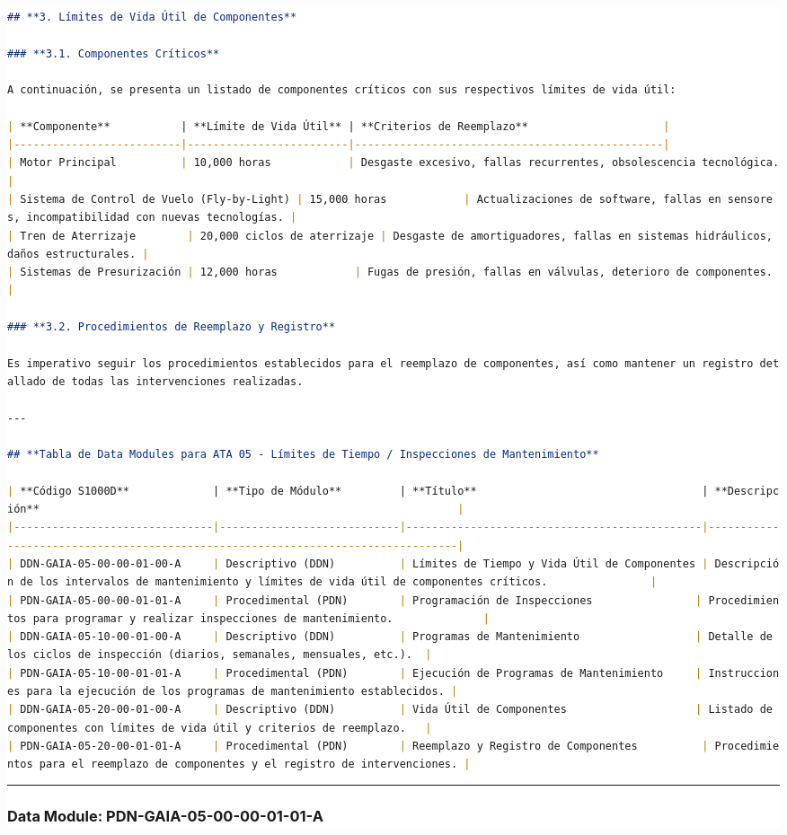 ```markdown
## **3. Límites de Vida Útil de Componentes**

### **3.1. Componentes Críticos**

A continuación, se presenta un listado de componentes críticos con sus respectivos límites de vida útil:

| **Componente**           | **Límite de Vida Útil** | **Criterios de Reemplazo**                     |
|--------------------------|-------------------------|------------------------------------------------|
| Motor Principal          | 10,000 horas            | Desgaste excesivo, fallas recurrentes, obsolescencia tecnológica. |
| Sistema de Control de Vuelo (Fly-by-Light) | 15,000 horas            | Actualizaciones de software, fallas en sensores, incompatibilidad con nuevas tecnologías. |
| Tren de Aterrizaje        | 20,000 ciclos de aterrizaje | Desgaste de amortiguadores, fallas en sistemas hidráulicos, daños estructurales. |
| Sistemas de Presurización | 12,000 horas            | Fugas de presión, fallas en válvulas, deterioro de componentes. |

### **3.2. Procedimientos de Reemplazo y Registro**

Es imperativo seguir los procedimientos establecidos para el reemplazo de componentes, así como mantener un registro detallado de todas las intervenciones realizadas.

---

## **Tabla de Data Modules para ATA 05 - Límites de Tiempo / Inspecciones de Mantenimiento**

| **Código S1000D**             | **Tipo de Módulo**         | **Título**                                   | **Descripción**                                                                 |
|-------------------------------|----------------------------|----------------------------------------------|---------------------------------------------------------------------------------|
| DDN-GAIA-05-00-00-01-00-A     | Descriptivo (DDN)          | Límites de Tiempo y Vida Útil de Componentes | Descripción de los intervalos de mantenimiento y límites de vida útil de componentes críticos.                |
| PDN-GAIA-05-00-00-01-01-A     | Procedimental (PDN)        | Programación de Inspecciones                | Procedimientos para programar y realizar inspecciones de mantenimiento.              |
| DDN-GAIA-05-10-00-01-00-A     | Descriptivo (DDN)          | Programas de Mantenimiento                  | Detalle de los ciclos de inspección (diarios, semanales, mensuales, etc.).  |
| PDN-GAIA-05-10-00-01-01-A     | Procedimental (PDN)        | Ejecución de Programas de Mantenimiento     | Instrucciones para la ejecución de los programas de mantenimiento establecidos. |
| DDN-GAIA-05-20-00-01-00-A     | Descriptivo (DDN)          | Vida Útil de Componentes                    | Listado de componentes con límites de vida útil y criterios de reemplazo.   |
| PDN-GAIA-05-20-00-01-01-A     | Procedimental (PDN)        | Reemplazo y Registro de Componentes          | Procedimientos para el reemplazo de componentes y el registro de intervenciones. |

````
---

### **Data Module: PDN-GAIA-05-00-00-01-01-A**
